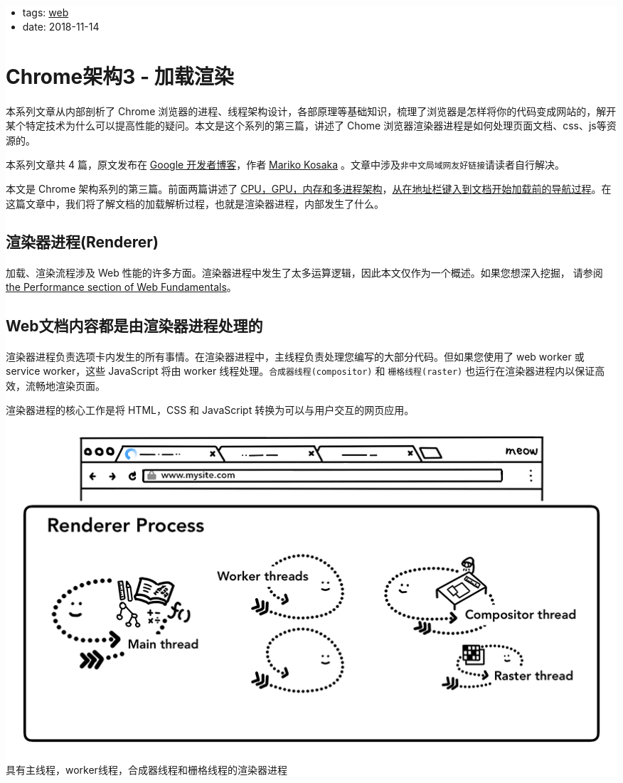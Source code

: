 - tags: [web](/tags.md#web)
- date: 2018-11-14

# Chrome架构3 - 加载渲染

本系列文章从内部剖析了 Chrome 浏览器的进程、线程架构设计，各部原理等基础知识，梳理了浏览器是怎样将你的代码变成网站的，解开某个特定技术为什么可以提高性能的疑问。本文是这个系列的第三篇，讲述了 Chome 浏览器渲染器进程是如何处理页面文档、css、js等资源的。

本系列文章共 4 篇，原文发布在 [Google 开发者博客](https://developers.google.com/web/updates/2018/09/inside-browser-part3)，作者 [Mariko Kosaka](https://twitter.com/kosamari) 。文章中涉及`非中文局域网友好链接`请读者自行解决。

本文是 Chrome 架构系列的第三篇。前面两篇讲述了 [CPU，GPU，内存和多进程架构](/2018/11/12/chrome-multi-process-architecture/)，[从在地址栏键入到文档开始加载前的导航过程](/2018/11/13/chrome-navigation/)。在这篇文章中，我们将了解文档的加载解析过程，也就是渲染器进程，内部发生了什么。

## 渲染器进程(Renderer)

加载、渲染流程涉及 Web 性能的许多方面。渲染器进程中发生了太多运算逻辑，因此本文仅作为一个概述。如果您想深入挖掘， 请参阅 [the Performance section of Web Fundamentals](https://developers.google.com/web/fundamentals/performance/why-performance-matters/)。

## Web文档内容都是由渲染器进程处理的

渲染器进程负责选项卡内发生的所有事情。在渲染器进程中，主线程负责处理您编写的大部分代码。但如果您使用了 web worker 或 service worker，这些 JavaScript 将由 worker 线程处理。`合成器线程(compositor)` 和 `栅格线程(raster)` 也运行在渲染器进程内以保证高效，流畅地渲染页面。

渲染器进程的核心工作是将 HTML，CSS 和 JavaScript 转换为可以与用户交互的网页应用。

![具有主线程，worker线程，合成器线程和栅格线程的渲染器进程](/images/2018-11-14-1.png)

具有主线程，worker线程，合成器线程和栅格线程的渲染器进程
